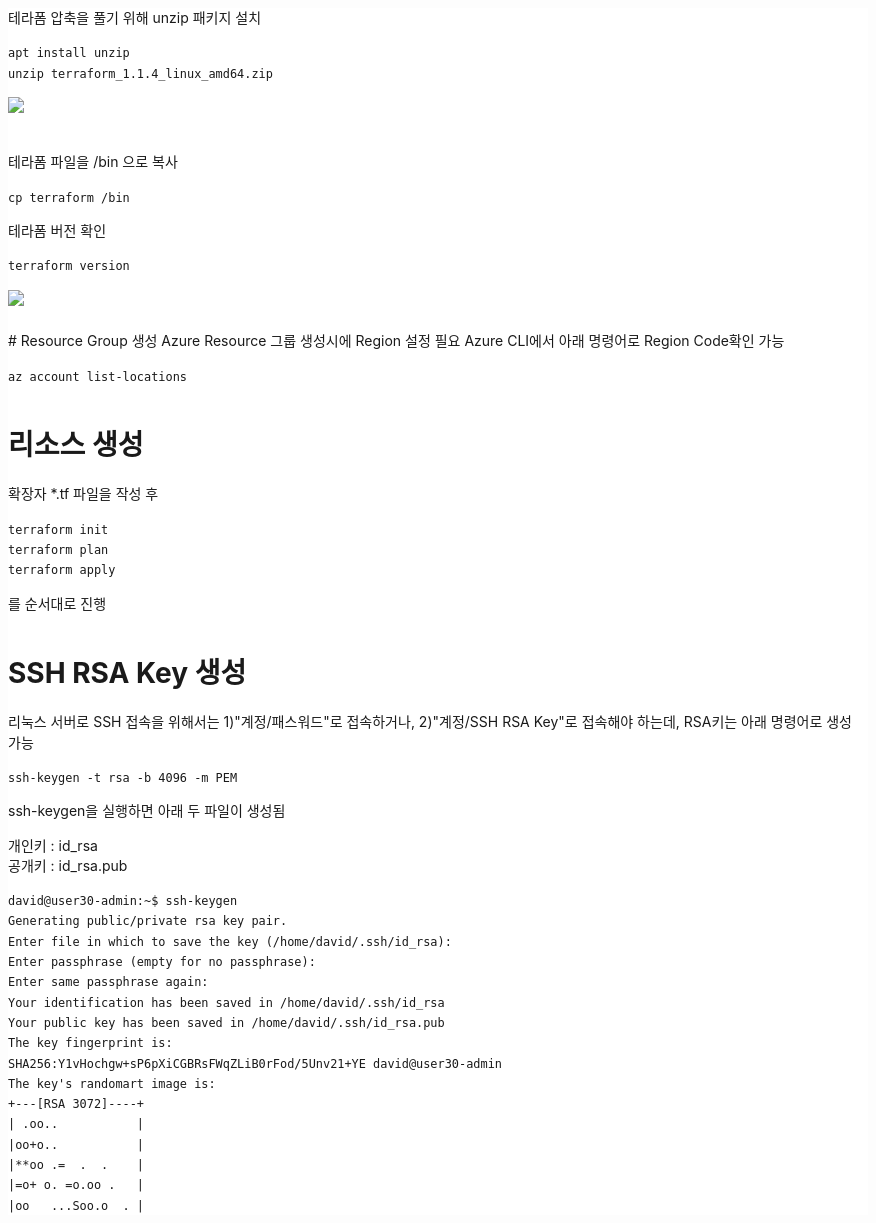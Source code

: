 테라폼 압축을 풀기 위해 unzip 패키지 설치   
```
apt install unzip 
unzip terraform_1.1.4_linux_amd64.zip
```
<img src="https://github.com/lormadus/azure-vmss/blob/master/img/install_unzip.png" width=1000>
<br><br>

테라폼 파일을 /bin 으로 복사
```
cp terraform /bin
```
테라폼 버전 확인    
```
terraform version
```
<img src="https://github.com/lormadus/azure-vmss/blob/master/img/terraform_copy_to_bin.png" width=1000>
<br><br>
# Resource Group 생성
Azure Resource 그룹 생성시에 Region 설정 필요
Azure CLI에서 아래 명령어로 Region Code확인 가능     

```
az account list-locations
```

# 리소스 생성
확장자 *.tf 파일을 작성 후    
```
terraform init
terraform plan
terraform apply
```
를 순서대로 진행

# SSH RSA Key 생성
리눅스 서버로 SSH 접속을 위해서는 1)"계정/패스워드"로 접속하거나, 2)"계정/SSH RSA Key"로 접속해야 하는데, 
RSA키는 아래 명령어로 생성 가능 <br>
```
ssh-keygen -t rsa -b 4096 -m PEM
```
ssh-keygen을 실행하면 아래 두 파일이 생성됨 <br>

개인키 : id_rsa <br>
공개키 : id_rsa.pub <br>

```
david@user30-admin:~$ ssh-keygen
Generating public/private rsa key pair.
Enter file in which to save the key (/home/david/.ssh/id_rsa):
Enter passphrase (empty for no passphrase):
Enter same passphrase again:
Your identification has been saved in /home/david/.ssh/id_rsa
Your public key has been saved in /home/david/.ssh/id_rsa.pub
The key fingerprint is:
SHA256:Y1vHochgw+sP6pXiCGBRsFWqZLiB0rFod/5Unv21+YE david@user30-admin
The key's randomart image is:
+---[RSA 3072]----+
| .oo..           |
|oo+o..           |
|**oo .=  .  .    |
|=o+ o. =o.oo .   |
|oo   ...Soo.o  . |
```